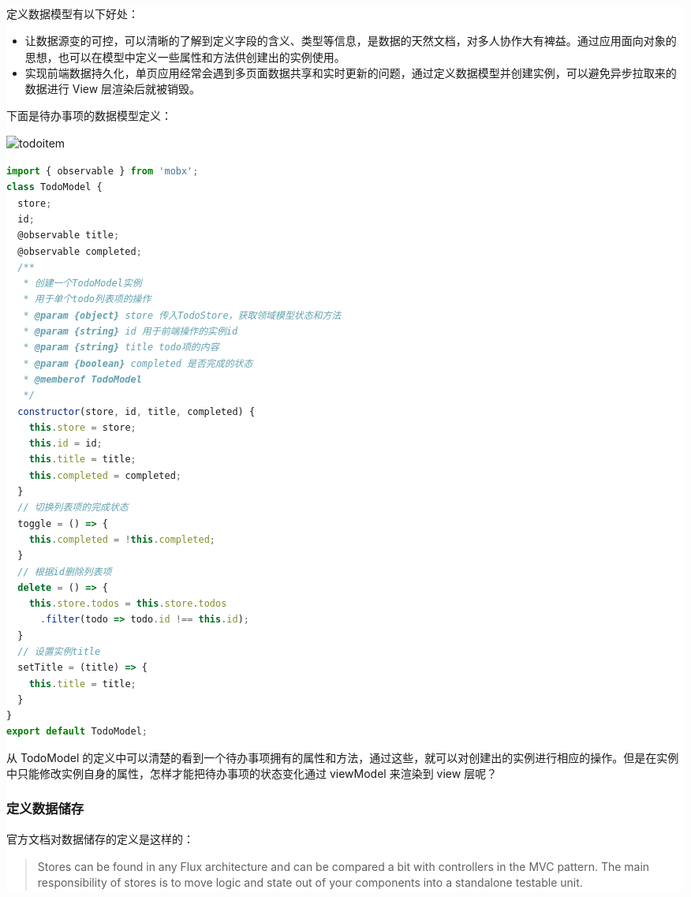 定义数据模型有以下好处：
- 让数据源变的可控，可以清晰的了解到定义字段的含义、类型等信息，是数据的天然文档，对多人协作大有裨益。通过应用面向对象的思想，也可以在模型中定义一些属性和方法供创建出的实例使用。
- 实现前端数据持久化，单页应用经常会遇到多页面数据共享和实时更新的问题，通过定义数据模型并创建实例，可以避免异步拉取来的数据进行 View 层渲染后就被销毁。

下面是待办事项的数据模型定义：

![todoitem](/images/2017-10-29/todoitem.png)

```js
import { observable } from 'mobx';
class TodoModel {
  store;
  id;
  @observable title;
  @observable completed;
  /**
   * 创建一个TodoModel实例
   * 用于单个todo列表项的操作
   * @param {object} store 传入TodoStore，获取领域模型状态和方法
   * @param {string} id 用于前端操作的实例id
   * @param {string} title todo项的内容
   * @param {boolean} completed 是否完成的状态
   * @memberof TodoModel
   */
  constructor(store, id, title, completed) {
    this.store = store;
    this.id = id;
    this.title = title;
    this.completed = completed;
  }
  // 切换列表项的完成状态
  toggle = () => {
    this.completed = !this.completed;
  }
  // 根据id删除列表项
  delete = () => {
    this.store.todos = this.store.todos
      .filter(todo => todo.id !== this.id);
  }
  // 设置实例title
  setTitle = (title) => {
    this.title = title;
  }
}
export default TodoModel;
```

从 TodoModel 的定义中可以清楚的看到一个待办事项拥有的属性和方法，通过这些，就可以对创建出的实例进行相应的操作。但是在实例中只能修改实例自身的属性，怎样才能把待办事项的状态变化通过 viewModel 来渲染到 view 层呢？

### 定义数据储存

官方文档对数据储存的定义是这样的：
> Stores can be found in any Flux architecture and can be compared a bit with controllers in the MVC pattern. The main responsibility of stores is to move logic and state out of your components into a standalone testable unit.
